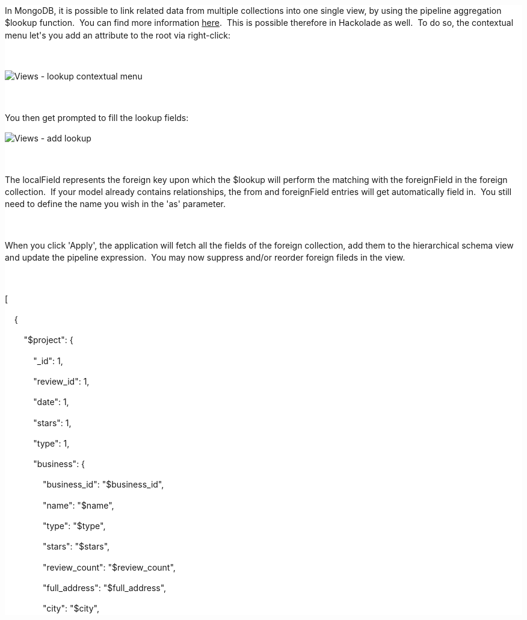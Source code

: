 In MongoDB, it is possible to link related data from multiple collections into one single view, by using the pipeline aggregation $lookup function.&nbsp; You can find more information [here](<https://docs.mongodb.com/manual/reference/operator/aggregation/lookup/#pipe.\_S\_lookup> "target=\"\_blank\"").&nbsp; This is possible therefore in Hackolade as well.&nbsp; To do so, the contextual menu let's you add an attribute to the root via right-click:

&nbsp;

![Views - lookup contextual menu](<lib/Views - lookup contextual menu.png>)

&nbsp;

You then get prompted to fill the lookup fields:

![Views - add lookup](<lib/Views - add lookup.png>)

&nbsp;

The localField represents the foreign key upon which the $lookup will perform the matching with the foreignField in the foreign collection.&nbsp; If your model already contains relationships, the from and foreignField entries will get automatically field in.&nbsp; You still need to define the name you wish in the 'as' parameter.

&nbsp;

When you click 'Apply', the application will fetch all the fields of the foreign collection, add them to the hierarchical schema view and update the pipeline expression.&nbsp; You may now suppress and/or reorder foreign fileds in the view.

&nbsp;

\[

&nbsp; &nbsp; {

&nbsp; &nbsp; &nbsp; &nbsp; "$project": {

&nbsp; &nbsp; &nbsp; &nbsp; &nbsp; &nbsp; "\_id": 1,

&nbsp; &nbsp; &nbsp; &nbsp; &nbsp; &nbsp; "review\_id": 1,

&nbsp; &nbsp; &nbsp; &nbsp; &nbsp; &nbsp; "date": 1,

&nbsp; &nbsp; &nbsp; &nbsp; &nbsp; &nbsp; "stars": 1,

&nbsp; &nbsp; &nbsp; &nbsp; &nbsp; &nbsp; "type": 1,

&nbsp; &nbsp; &nbsp; &nbsp; &nbsp; &nbsp; "business": {

&nbsp; &nbsp; &nbsp; &nbsp; &nbsp; &nbsp; &nbsp; &nbsp; "business\_id": "$business\_id",

&nbsp; &nbsp; &nbsp; &nbsp; &nbsp; &nbsp; &nbsp; &nbsp; "name": "$name",

&nbsp; &nbsp; &nbsp; &nbsp; &nbsp; &nbsp; &nbsp; &nbsp; "type": "$type",

&nbsp; &nbsp; &nbsp; &nbsp; &nbsp; &nbsp; &nbsp; &nbsp; "stars": "$stars",

&nbsp; &nbsp; &nbsp; &nbsp; &nbsp; &nbsp; &nbsp; &nbsp; "review\_count": "$review\_count",

&nbsp; &nbsp; &nbsp; &nbsp; &nbsp; &nbsp; &nbsp; &nbsp; "full\_address": "$full\_address",

&nbsp; &nbsp; &nbsp; &nbsp; &nbsp; &nbsp; &nbsp; &nbsp; "city": "$city",
